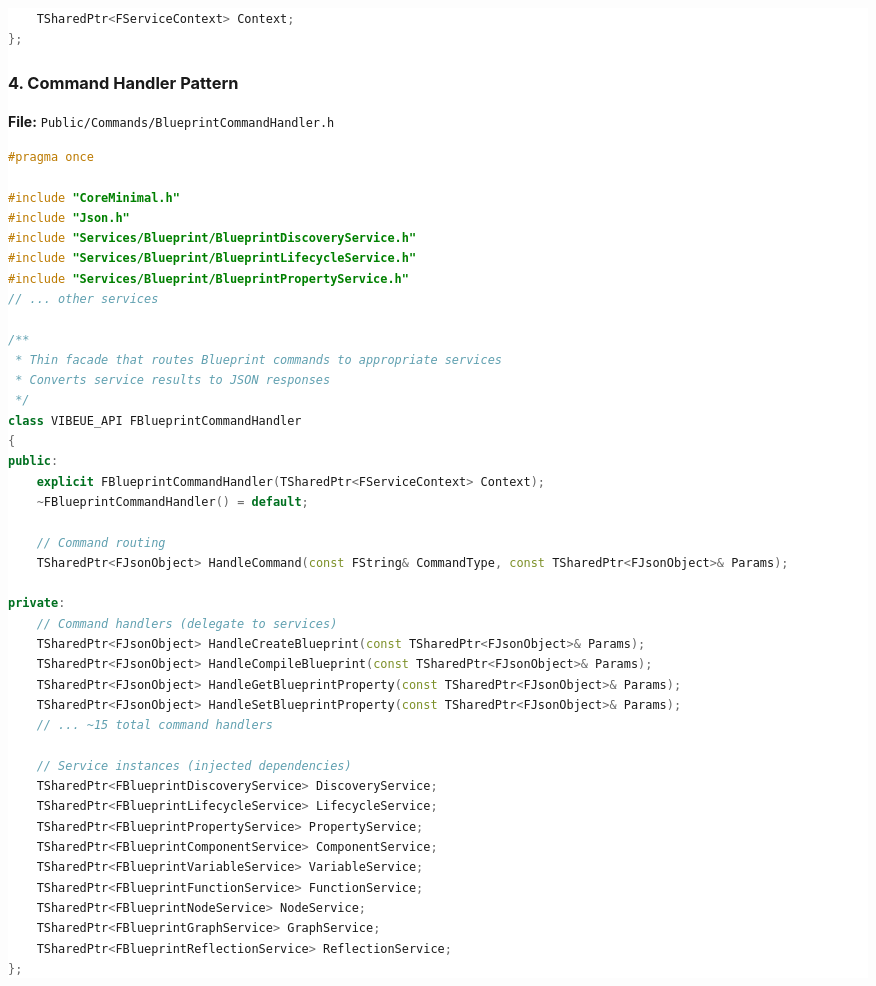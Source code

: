 ```cpp
    TSharedPtr<FServiceContext> Context;
};
```

### 4. Command Handler Pattern

**File:** `Public/Commands/BlueprintCommandHandler.h`

```cpp
#pragma once

#include "CoreMinimal.h"
#include "Json.h"
#include "Services/Blueprint/BlueprintDiscoveryService.h"
#include "Services/Blueprint/BlueprintLifecycleService.h"
#include "Services/Blueprint/BlueprintPropertyService.h"
// ... other services

/**
 * Thin facade that routes Blueprint commands to appropriate services
 * Converts service results to JSON responses
 */
class VIBEUE_API FBlueprintCommandHandler
{
public:
    explicit FBlueprintCommandHandler(TSharedPtr<FServiceContext> Context);
    ~FBlueprintCommandHandler() = default;

    // Command routing
    TSharedPtr<FJsonObject> HandleCommand(const FString& CommandType, const TSharedPtr<FJsonObject>& Params);

private:
    // Command handlers (delegate to services)
    TSharedPtr<FJsonObject> HandleCreateBlueprint(const TSharedPtr<FJsonObject>& Params);
    TSharedPtr<FJsonObject> HandleCompileBlueprint(const TSharedPtr<FJsonObject>& Params);
    TSharedPtr<FJsonObject> HandleGetBlueprintProperty(const TSharedPtr<FJsonObject>& Params);
    TSharedPtr<FJsonObject> HandleSetBlueprintProperty(const TSharedPtr<FJsonObject>& Params);
    // ... ~15 total command handlers

    // Service instances (injected dependencies)
    TSharedPtr<FBlueprintDiscoveryService> DiscoveryService;
    TSharedPtr<FBlueprintLifecycleService> LifecycleService;
    TSharedPtr<FBlueprintPropertyService> PropertyService;
    TSharedPtr<FBlueprintComponentService> ComponentService;
    TSharedPtr<FBlueprintVariableService> VariableService;
    TSharedPtr<FBlueprintFunctionService> FunctionService;
    TSharedPtr<FBlueprintNodeService> NodeService;
    TSharedPtr<FBlueprintGraphService> GraphService;
    TSharedPtr<FBlueprintReflectionService> ReflectionService;
};
```
